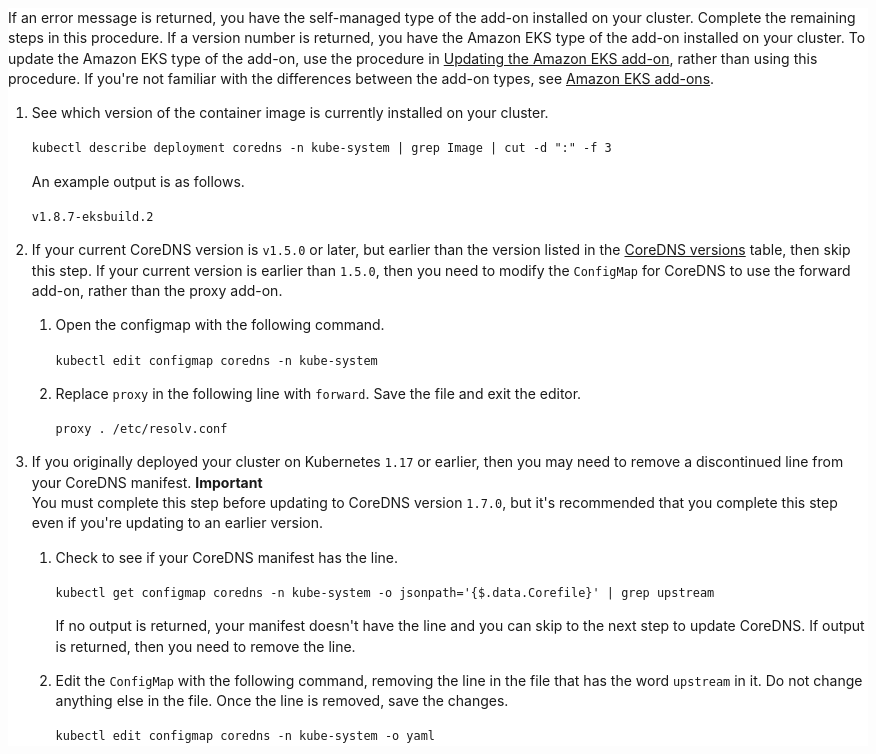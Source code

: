    If an error message is returned, you have the self\-managed type of the add\-on installed on your cluster\. Complete the remaining steps in this procedure\. If a version number is returned, you have the Amazon EKS type of the add\-on installed on your cluster\. To update the Amazon EKS type of the add\-on, use the procedure in [Updating the Amazon EKS add\-on](#coredns-add-on-update), rather than using this procedure\. If you're not familiar with the differences between the add\-on types, see [Amazon EKS add\-ons](eks-add-ons.md)\.

1. See which version of the container image is currently installed on your cluster\.

   ```
   kubectl describe deployment coredns -n kube-system | grep Image | cut -d ":" -f 3
   ```

   An example output is as follows\.

   ```
   v1.8.7-eksbuild.2
   ```

1. If your current CoreDNS version is `v1.5.0` or later, but earlier than the version listed in the [CoreDNS versions](#coredns-versions) table, then skip this step\. If your current version is earlier than `1.5.0`, then you need to modify the `ConfigMap` for CoreDNS to use the forward add\-on, rather than the proxy add\-on\.

   1. Open the configmap with the following command\.

      ```
      kubectl edit configmap coredns -n kube-system
      ```

   1. Replace `proxy` in the following line with `forward`\. Save the file and exit the editor\.

      ```
      proxy . /etc/resolv.conf
      ```

1. If you originally deployed your cluster on Kubernetes `1.17` or earlier, then you may need to remove a discontinued line from your CoreDNS manifest\.
**Important**  
You must complete this step before updating to CoreDNS version `1.7.0`, but it's recommended that you complete this step even if you're updating to an earlier version\. 

   1. Check to see if your CoreDNS manifest has the line\.

      ```
      kubectl get configmap coredns -n kube-system -o jsonpath='{$.data.Corefile}' | grep upstream
      ```

      If no output is returned, your manifest doesn't have the line and you can skip to the next step to update CoreDNS\. If output is returned, then you need to remove the line\.

   1. Edit the `ConfigMap` with the following command, removing the line in the file that has the word `upstream` in it\. Do not change anything else in the file\. Once the line is removed, save the changes\.

      ```
      kubectl edit configmap coredns -n kube-system -o yaml
      ```
